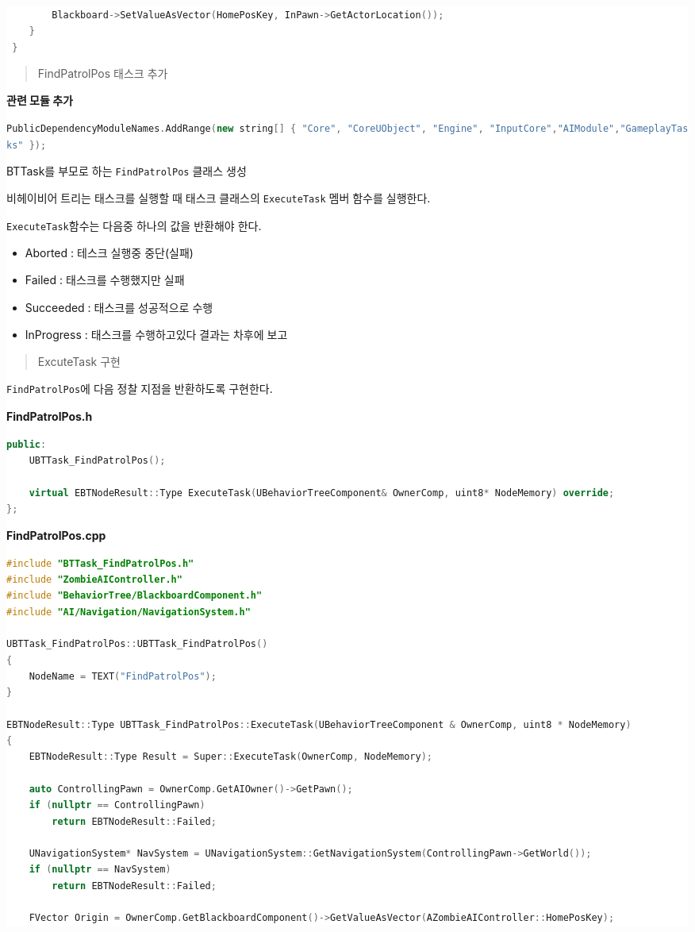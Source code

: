 ```cpp
		Blackboard->SetValueAsVector(HomePosKey, InPawn->GetActorLocation());
    }
 }
```

> FindPatrolPos 태스크 추가

**관련 모듈 추가**
```cpp
PublicDependencyModuleNames.AddRange(new string[] { "Core", "CoreUObject", "Engine", "InputCore","AIModule","GameplayTasks" });
```

BTTask를 부모로 하는 `FindPatrolPos` 클래스 생성


비헤이비어 트리는 태스크를 실행할 때 태스크 클래스의 `ExecuteTask` 멤버 함수를 실행한다.

`ExecuteTask`함수는 다음중 하나의 값을 반환해야 한다.


* Aborted : 테스크 실행중 중단(실패)

* Failed : 태스크를 수행했지만 실패

* Succeeded : 태스크를 성공적으로 수행

* InProgress : 태스크를 수행하고있다 결과는 차후에 보고 

> ExcuteTask 구현

`FindPatrolPos`에 다음 정찰 지점을 반환하도록 구현한다.

**FindPatrolPos.h**
```cpp
public:
	UBTTask_FindPatrolPos();

	virtual EBTNodeResult::Type ExecuteTask(UBehaviorTreeComponent& OwnerComp, uint8* NodeMemory) override;
};
```

**FindPatrolPos.cpp**
```cpp
#include "BTTask_FindPatrolPos.h"
#include "ZombieAIController.h"
#include "BehaviorTree/BlackboardComponent.h"
#include "AI/Navigation/NavigationSystem.h"

UBTTask_FindPatrolPos::UBTTask_FindPatrolPos()
{
	NodeName = TEXT("FindPatrolPos");
}

EBTNodeResult::Type UBTTask_FindPatrolPos::ExecuteTask(UBehaviorTreeComponent & OwnerComp, uint8 * NodeMemory)
{
	EBTNodeResult::Type Result = Super::ExecuteTask(OwnerComp, NodeMemory);

	auto ControllingPawn = OwnerComp.GetAIOwner()->GetPawn();
	if (nullptr == ControllingPawn)
		return EBTNodeResult::Failed;

	UNavigationSystem* NavSystem = UNavigationSystem::GetNavigationSystem(ControllingPawn->GetWorld());
	if (nullptr == NavSystem)
		return EBTNodeResult::Failed;

	FVector Origin = OwnerComp.GetBlackboardComponent()->GetValueAsVector(AZombieAIController::HomePosKey);
```